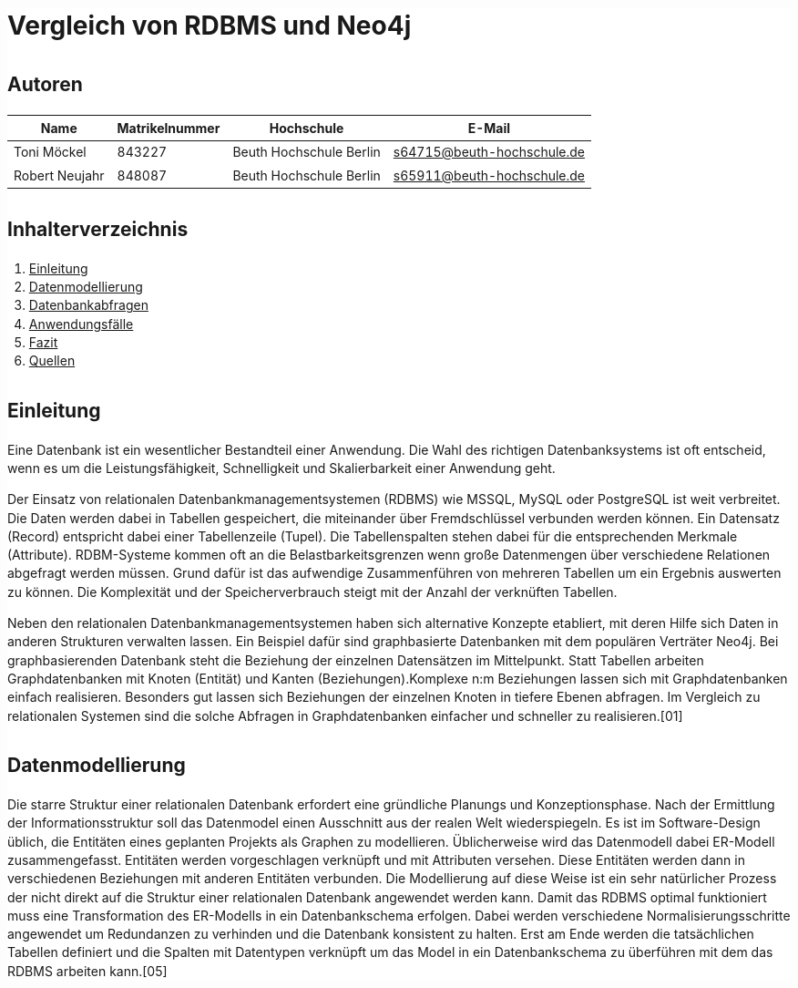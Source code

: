 Vergleich von RDBMS und Neo4j
=============================

Autoren
-----

| Name         | Matrikelnummer | Hochschule | E-Mail                  |
|--------------|----------------|------------|-------------------------|
| Toni Möckel | 843227 | Beuth Hochschule Berlin | s64715@beuth-hochschule.de |
| Robert Neujahr | 848087 | Beuth Hochschule Berlin | s65911@beuth-hochschule.de |

## Inhalterverzeichnis

1. [Einleitung](#einleitung)
1. [Datenmodellierung](#datenmodellierung)
1. [Datenbankabfragen](#datenbankabfragen)
1. [Anwendungsfälle](#anwendungsfälle)
1. [Fazit](#fazit)
1. [Quellen](#quellen)

## Einleitung

Eine Datenbank ist ein wesentlicher Bestandteil einer Anwendung. Die Wahl des richtigen Datenbanksystems ist oft entscheid, wenn es um die Leistungsfähigkeit, Schnelligkeit und Skalierbarkeit einer Anwendung geht.

Der Einsatz von relationalen Datenbankmanagementsystemen (RDBMS) wie MSSQL, MySQL oder PostgreSQL ist weit verbreitet. Die Daten werden dabei in Tabellen gespeichert, die miteinander über Fremdschlüssel verbunden werden können. Ein Datensatz (Record) entspricht dabei einer Tabellenzeile (Tupel). Die Tabellenspalten stehen dabei für die entsprechenden Merkmale (Attribute).  RDBM-Systeme kommen oft an die Belastbarkeitsgrenzen wenn große Datenmengen über verschiedene Relationen abgefragt werden müssen. Grund dafür ist das aufwendige Zusammenführen von mehreren Tabellen um ein Ergebnis auswerten zu können. Die Komplexität und der Speicherverbrauch steigt mit der Anzahl der verknüften Tabellen.

Neben den relationalen Datenbankmanagementsystemen haben sich alternative Konzepte etabliert, mit deren Hilfe sich Daten in anderen Strukturen verwalten lassen. Ein Beispiel dafür sind graphbasierte Datenbanken mit dem populären Verträter Neo4j. Bei graphbasierenden Datenbank steht die Beziehung der einzelnen Datensätzen im Mittelpunkt. Statt Tabellen arbeiten Graphdatenbanken mit Knoten (Entität) und Kanten (Beziehungen).Komplexe n:m Beziehungen lassen sich mit Graphdatenbanken einfach realisieren. Besonders gut lassen sich Beziehungen der einzelnen Knoten in tiefere Ebenen abfragen. Im Vergleich zu relationalen Systemen sind die solche Abfragen in Graphdatenbanken einfacher und schneller zu realisieren.[01]

## Datenmodellierung

Die starre Struktur einer relationalen Datenbank erfordert eine gründliche Planungs und Konzeptionsphase. Nach der Ermittlung der Informationsstruktur soll das Datenmodel einen Ausschnitt aus der realen Welt wiederspiegeln.
Es ist im Software-Design üblich, die Entitäten eines geplanten Projekts als Graphen zu modellieren. Üblicherweise wird das Datenmodell dabei ER-Modell zusammengefasst. Entitäten werden vorgeschlagen verknüpft und mit Attributen versehen. Diese Entitäten werden dann in verschiedenen Beziehungen mit anderen Entitäten verbunden. Die Modellierung auf diese Weise ist ein sehr natürlicher Prozess der nicht direkt auf die Struktur einer relationalen Datenbank angewendet werden kann. Damit das RDBMS optimal funktioniert muss eine Transformation des ER-Modells in ein Datenbankschema erfolgen. Dabei werden verschiedene Normalisierungsschritte angewendet um Redundanzen zu verhinden und die Datenbank konsistent zu halten. Erst am Ende werden die tatsächlichen Tabellen definiert und die Spalten mit Datentypen verknüpft um das Model in ein Datenbankschema zu überführen mit dem das RDBMS arbeiten kann.[05]


[fraud-detection-insurance]: ./Images/fraud-detection-insurance.png "Graph eines Fraud-Detection-Netzwerks bei einer KFZ-Versicherung"
[relational-model]: ./Images/relational_model.jpg "Relationales Datenbank Modell"
[relational-graph-model]: ./Images/relational_graph_model.jpg "Graph Datenbank Modell"